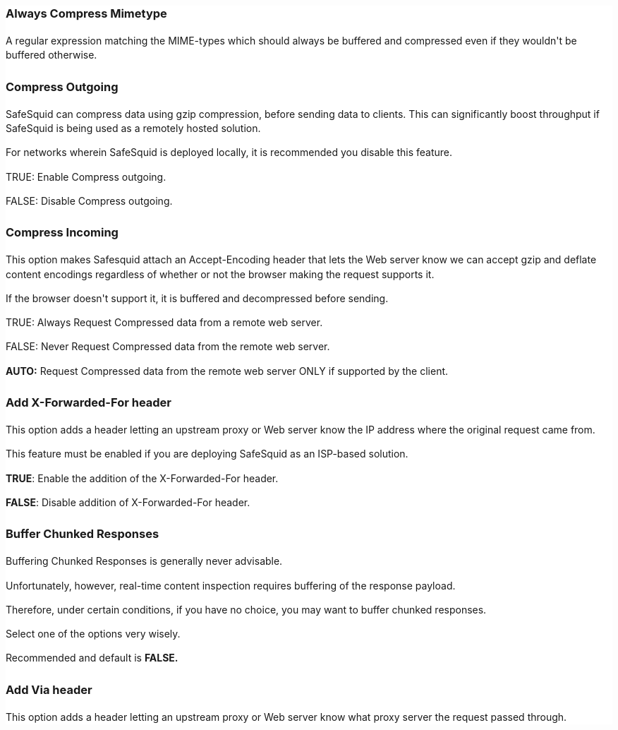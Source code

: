 ### Always Compress Mimetype

A regular expression matching the MIME-types which should always be buffered and compressed even if they wouldn't be buffered otherwise.

### Compress Outgoing

SafeSquid can compress data using gzip compression, before sending data to clients. This can significantly boost throughput if SafeSquid is being used as a remotely hosted solution.

For networks wherein SafeSquid is deployed locally, it is recommended you disable this feature.

TRUE: Enable Compress outgoing.

FALSE: Disable Compress outgoing.

### Compress Incoming

This option makes Safesquid attach an Accept-Encoding header that lets the Web server know we can accept gzip and deflate content encodings regardless of whether or not the browser making the request supports it.

If the browser doesn't support it, it is buffered and decompressed before sending.

TRUE: Always Request Compressed data from a remote web server.

FALSE: Never Request Compressed data from the remote web server.

**AUTO:** Request Compressed data from the remote web server ONLY if supported by the client.

### Add X-Forwarded-For header

This option adds a header letting an upstream proxy or Web server know the IP address where the original request came from.

This feature must be enabled if you are deploying SafeSquid as an ISP-based solution.

**TRUE**: Enable the addition of the X-Forwarded-For header.

**FALSE**: Disable addition of X-Forwarded-For header.

### Buffer Chunked Responses

Buffering Chunked Responses is generally never advisable.

Unfortunately, however, real-time content inspection requires buffering of the response payload.

Therefore, under certain conditions, if you have no choice, you may want to buffer chunked responses.

Select one of the options very wisely.

Recommended and default is **FALSE.**

### Add Via header

This option adds a header letting an upstream proxy or Web server know what proxy server the request passed through.
